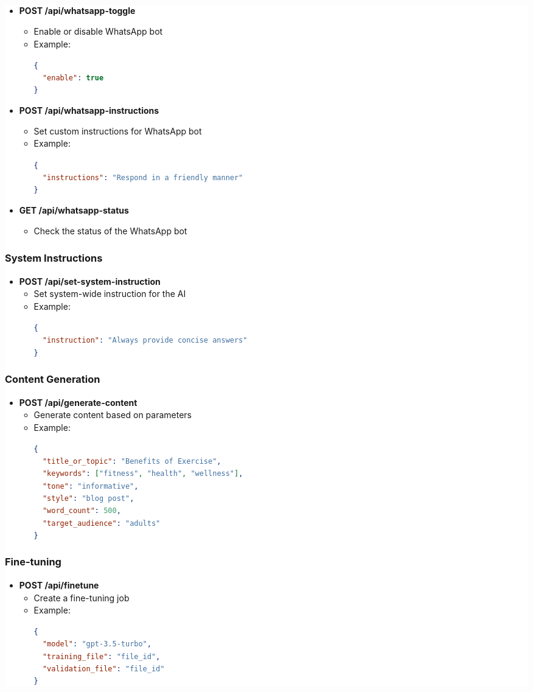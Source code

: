 - **POST /api/whatsapp-toggle**
  - Enable or disable WhatsApp bot
  - Example:
    ```json
    {
      "enable": true
    }
    ```

- **POST /api/whatsapp-instructions**
  - Set custom instructions for WhatsApp bot
  - Example:
    ```json
    {
      "instructions": "Respond in a friendly manner"
    }
    ```

- **GET /api/whatsapp-status**
  - Check the status of the WhatsApp bot

### System Instructions

- **POST /api/set-system-instruction**
  - Set system-wide instruction for the AI
  - Example:
    ```json
    {
      "instruction": "Always provide concise answers"
    }
    ```

### Content Generation

- **POST /api/generate-content**
  - Generate content based on parameters
  - Example:
    ```json
    {
      "title_or_topic": "Benefits of Exercise",
      "keywords": ["fitness", "health", "wellness"],
      "tone": "informative",
      "style": "blog post",
      "word_count": 500,
      "target_audience": "adults"
    }
    ```

### Fine-tuning

- **POST /api/finetune**
  - Create a fine-tuning job
  - Example:
    ```json
    {
      "model": "gpt-3.5-turbo",
      "training_file": "file_id",
      "validation_file": "file_id"
    }
    ```
